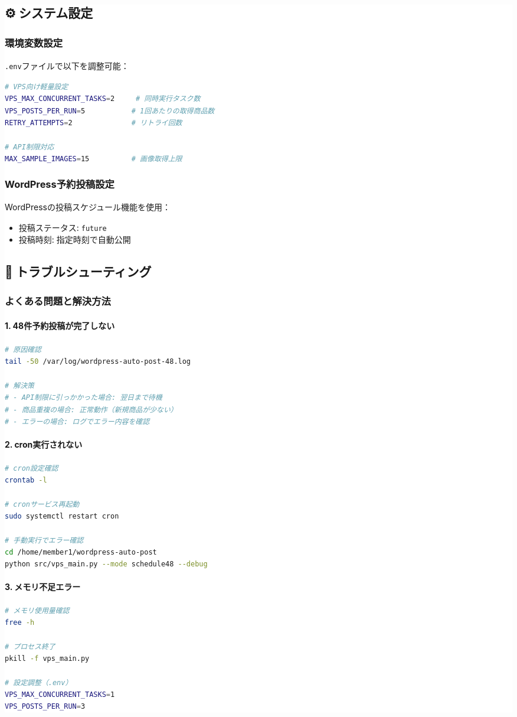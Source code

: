 ## ⚙️ システム設定

### 環境変数設定
`.env`ファイルで以下を調整可能：

```bash
# VPS向け軽量設定
VPS_MAX_CONCURRENT_TASKS=2     # 同時実行タスク数
VPS_POSTS_PER_RUN=5           # 1回あたりの取得商品数
RETRY_ATTEMPTS=2              # リトライ回数

# API制限対応
MAX_SAMPLE_IMAGES=15          # 画像取得上限
```

### WordPress予約投稿設定
WordPressの投稿スケジュール機能を使用：
- 投稿ステータス: `future`
- 投稿時刻: 指定時刻で自動公開

## 🔧 トラブルシューティング

### よくある問題と解決方法

#### 1. 48件予約投稿が完了しない
```bash
# 原因確認
tail -50 /var/log/wordpress-auto-post-48.log

# 解決策
# - API制限に引っかかった場合: 翌日まで待機
# - 商品重複の場合: 正常動作（新規商品が少ない）
# - エラーの場合: ログでエラー内容を確認
```

#### 2. cron実行されない
```bash
# cron設定確認
crontab -l

# cronサービス再起動
sudo systemctl restart cron

# 手動実行でエラー確認
cd /home/member1/wordpress-auto-post
python src/vps_main.py --mode schedule48 --debug
```

#### 3. メモリ不足エラー
```bash
# メモリ使用量確認
free -h

# プロセス終了
pkill -f vps_main.py

# 設定調整（.env）
VPS_MAX_CONCURRENT_TASKS=1
VPS_POSTS_PER_RUN=3
```
